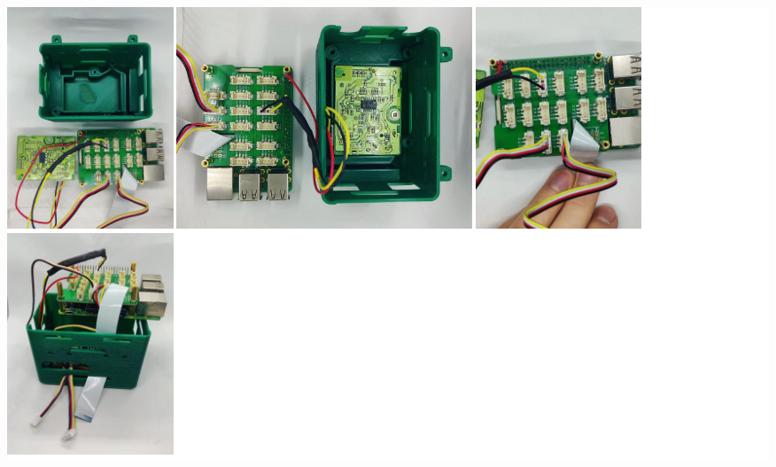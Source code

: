 <img src="documentation/7_1.jpg" height="250" /> <img src="documentation/7_2.jpg" height="250" /> <img src="documentation/7_3.jpg" height="250" /> <img src="documentation/7_4.jpg" height="250" />